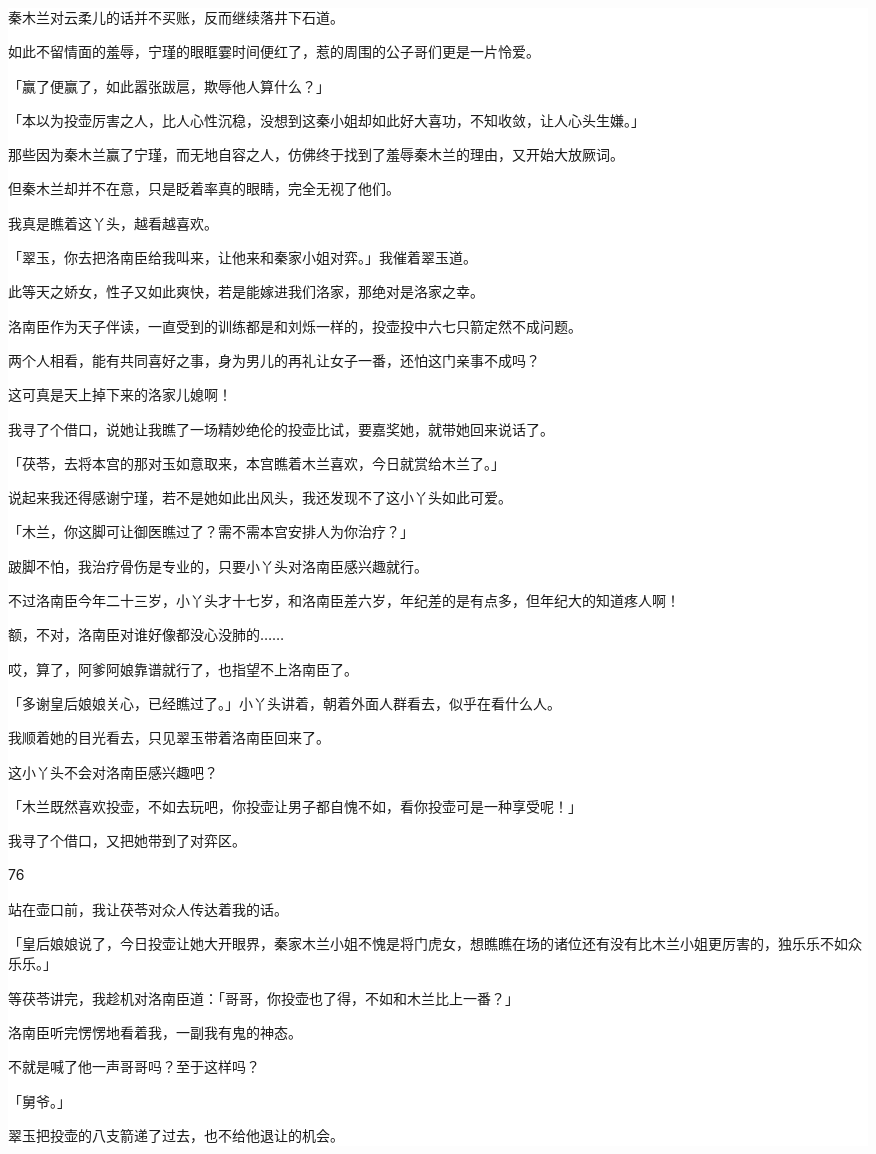 秦木兰对云柔儿的话并不买账，反而继续落井下石道。

如此不留情面的羞辱，宁瑾的眼眶霎时间便红了，惹的周围的公子哥们更是一片怜爱。

「赢了便赢了，如此嚣张跋扈，欺辱他人算什么？」

「本以为投壶厉害之人，比人心性沉稳，没想到这秦小姐却如此好大喜功，不知收敛，让人心头生嫌。」

那些因为秦木兰赢了宁瑾，而无地自容之人，仿佛终于找到了羞辱秦木兰的理由，又开始大放厥词。

但秦木兰却并不在意，只是眨着率真的眼睛，完全无视了他们。

我真是瞧着这丫头，越看越喜欢。

「翠玉，你去把洛南臣给我叫来，让他来和秦家小姐对弈。」我催着翠玉道。

此等天之娇女，性子又如此爽快，若是能嫁进我们洛家，那绝对是洛家之幸。

洛南臣作为天子伴读，一直受到的训练都是和刘烁一样的，投壶投中六七只箭定然不成问题。

两个人相看，能有共同喜好之事，身为男儿的再礼让女子一番，还怕这门亲事不成吗？

这可真是天上掉下来的洛家儿媳啊！

我寻了个借口，说她让我瞧了一场精妙绝伦的投壶比试，要嘉奖她，就带她回来说话了。

「茯苓，去将本宫的那对玉如意取来，本宫瞧着木兰喜欢，今日就赏给木兰了。」

说起来我还得感谢宁瑾，若不是她如此出风头，我还发现不了这小丫头如此可爱。

「木兰，你这脚可让御医瞧过了？需不需本宫安排人为你治疗？」

跛脚不怕，我治疗骨伤是专业的，只要小丫头对洛南臣感兴趣就行。

不过洛南臣今年二十三岁，小丫头才十七岁，和洛南臣差六岁，年纪差的是有点多，但年纪大的知道疼人啊！

额，不对，洛南臣对谁好像都没心没肺的……

哎，算了，阿爹阿娘靠谱就行了，也指望不上洛南臣了。

「多谢皇后娘娘关心，已经瞧过了。」小丫头讲着，朝着外面人群看去，似乎在看什么人。

我顺着她的目光看去，只见翠玉带着洛南臣回来了。

这小丫头不会对洛南臣感兴趣吧？

「木兰既然喜欢投壶，不如去玩吧，你投壶让男子都自愧不如，看你投壶可是一种享受呢！」

我寻了个借口，又把她带到了对弈区。

76

站在壶口前，我让茯苓对众人传达着我的话。

「皇后娘娘说了，今日投壶让她大开眼界，秦家木兰小姐不愧是将门虎女，想瞧瞧在场的诸位还有没有比木兰小姐更厉害的，独乐乐不如众乐乐。」

等茯苓讲完，我趁机对洛南臣道：「哥哥，你投壶也了得，不如和木兰比上一番？」

洛南臣听完愣愣地看着我，一副我有鬼的神态。

不就是喊了他一声哥哥吗？至于这样吗？

「舅爷。」

翠玉把投壶的八支箭递了过去，也不给他退让的机会。
